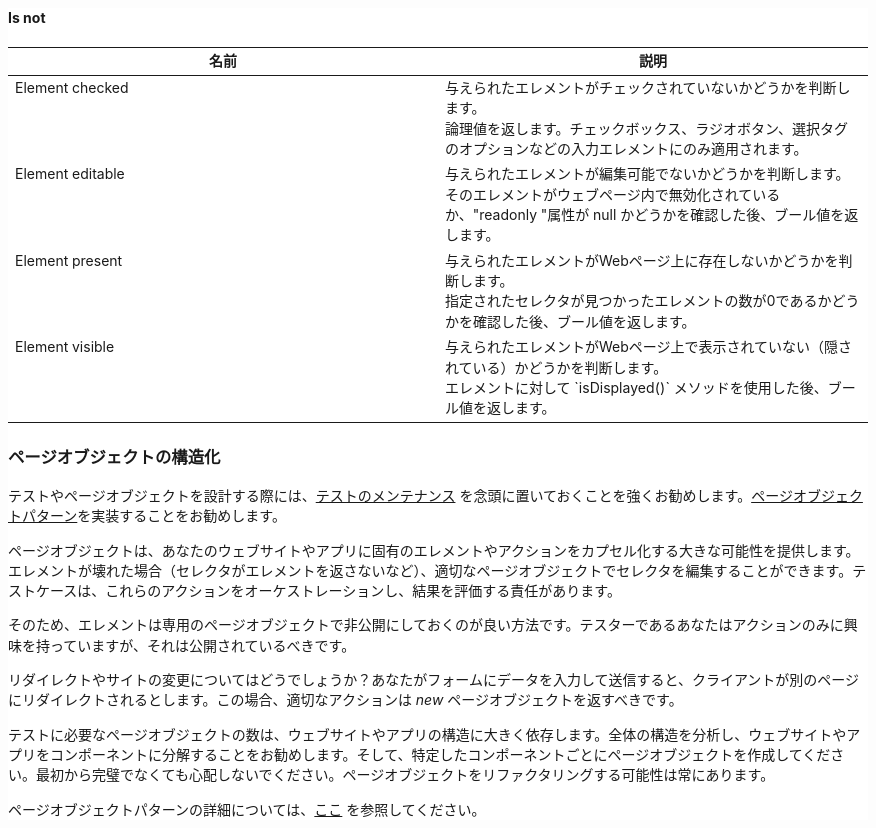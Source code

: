 #### Is not[](#page-objects-_-managing-page-objects_-_is_not)

<table>
<colgroup>
<col style="width: 50%" />
<col style="width: 50%" />
</colgroup>
<thead>
<tr class="header">
<th><strong>名前</strong></th>
<th><strong>説明</strong></th>
</tr>
</thead>
<tbody>
<tr class="odd">
<td>Element checked</td>
<td>与えられたエレメントがチェックされていないかどうかを判断します。<br />
    論理値を返します。チェックボックス、ラジオボタン、選択タグのオプションなどの入力エレメントにのみ適用されます。</td>
</tr>
<tr class="even">
<td>Element editable</td>
<td>与えられたエレメントが編集可能でないかどうかを判断します。<br />
そのエレメントがウェブページ内で無効化されているか、"readonly "属性が null かどうかを確認した後、ブール値を返します。
</td>
</tr>
<tr class="odd">
<td>Element present</td>
<td>与えられたエレメントがWebページ上に存在しないかどうかを判断します。<br />
    指定されたセレクタが見つかったエレメントの数が0であるかどうかを確認した後、ブール値を返します。</td>
</tr>
<tr class="even">
<td>Element visible</td>
<td>与えられたエレメントがWebページ上で表示されていない（隠されている）かどうかを判断します。<br />
    エレメントに対して `isDisplayed()` メソッドを使用した後、ブール値を返します。</td>
</tr>
</tbody>
</table>

### ページオブジェクトの構造化

テストやページオブジェクトを設計する際には、[テストのメンテナンス](../Maintenance/Introduction.md) を念頭に置いておくことを強くお勧めします。[ページオブジェクトパターン](../AdvancedTopics/StructuringYourPageObjects.md)を実装することをお勧めします。

ページオブジェクトは、あなたのウェブサイトやアプリに固有のエレメントやアクションをカプセル化する大きな可能性を提供します。エレメントが壊れた場合（セレクタがエレメントを返さないなど）、適切なページオブジェクトでセレクタを編集することができます。テストケースは、これらのアクションをオーケストレーションし、結果を評価する責任があります。

そのため、エレメントは専用のページオブジェクトで非公開にしておくのが良い方法です。テスターであるあなたはアクションのみに興味を持っていますが、それは公開されているべきです。

リダイレクトやサイトの変更についてはどうでしょうか？あなたがフォームにデータを入力して送信すると、クライアントが別のページにリダイレクトされるとします。この場合、適切なアクションは *new* ページオブジェクトを返すべきです。

テストに必要なページオブジェクトの数は、ウェブサイトやアプリの構造に大きく依存します。全体の構造を分析し、ウェブサイトやアプリをコンポーネントに分解することをお勧めします。そして、特定したコンポーネントごとにページオブジェクトを作成してください。最初から完璧でなくても心配しないでください。ページオブジェクトをリファクタリングする可能性は常にあります。

ページオブジェクトパターンの詳細については、[ここ](https://www.martinfowler.com/bliki/PageObject.html) を参照してください。

